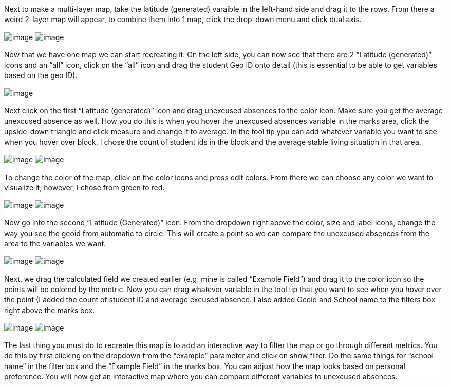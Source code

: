 Next to make a multi-layer map, take the latitude (generated) varaible in the left-hand side and drag it to the rows. From there a weird 2-layer map will appear, to combine them into 1 map, click the drop-down menu and click dual axis.  

<img width="533" alt="image" src="https://github.com/user-attachments/assets/d06282f1-b194-4540-9644-47a7e7426a55" />

<img width="626" alt="image" src="https://github.com/user-attachments/assets/3e4f1ac5-426b-45e8-b438-f6986b09b2f7" />

Now that we have one map we can start recreating it. On the left side, you can now see that there are 2 “Latitude (generated)” icons and an “all” icon, click on the “all” icon and drag the student Geo ID onto detail (this is essential to be able to get variables based on the geo ID). 

<img width="331" alt="image" src="https://github.com/user-attachments/assets/4adf2347-e2ac-49f6-ba80-b2a7a291ee7c" />

Next click on the first “Latitude (generated)” icon and drag unexcused absences to the color icon. Make sure you get the average unexcused absence as well. How you do this is when you hover the unexcused absences variable in the marks area, click the upside-down triangle and click measure and change it to average. In the tool tip ypu can add whatever variable you want to see when you hover over block, I chose the count of student ids in the block and the average stable living situation in that area. 

<img width="353" alt="image" src="https://github.com/user-attachments/assets/3cecd571-78fa-4ad5-a577-0aa96279f85f" />

<img width="444" alt="image" src="https://github.com/user-attachments/assets/a8a83812-d855-469c-9790-40d4d572b83e" />

To change the color of the map, click on the color icons and press edit colors. From there we can choose any color we want to visualize it; however, I chose from green to red. 

<img width="476" alt="image" src="https://github.com/user-attachments/assets/3e8f7108-e56b-4901-bfbb-a7d402ab99c3" />

<img width="608" alt="image" src="https://github.com/user-attachments/assets/b27e17e3-af2f-4b1d-8815-7d51ab0d1b7e" />

Now go into the second “Latitude (Generated)” icon. From the dropdown right above the color, size and label icons, change the way you see the geoid from automatic to circle. This will create a point so we can compare the unexcused absences from the area to the variables we want. 

<img width="263" alt="image" src="https://github.com/user-attachments/assets/b31b96e7-5179-4bbb-b5e0-19e7c6a3f96f" />

<img width="268" alt="image" src="https://github.com/user-attachments/assets/241be687-5a95-4012-9511-67630c1095e0" />

Next, we drag the calculated field we created earlier (e.g. mine is called “Example Field”) and drag it to the color icon so the points will be colored by the metric. Now you can drag whatever variable in the tool tip that you want to see when you hover over the point (I added the count of student ID and average excused absence. I also added Geoid and School name to the filters box right above the marks box. 

<img width="628" alt="image" src="https://github.com/user-attachments/assets/5cdade53-806c-4e91-9931-534422390b9d" />

<img width="624" alt="image" src="https://github.com/user-attachments/assets/c37a4c07-ea49-4f09-aa75-2cf0ebca07f5" />

The last thing you must do to recreate this map is to add an interactive way to filter the map or go through different metrics. You do this by first clicking on the dropdown from the “example” parameter and click on show filter. Do the same things for “school name” in the filter box and the “Example Field” in the marks box. You can adjust how the map looks based on personal preference. You will now get an interactive map where you can compare different variables to unexcused absences. 
